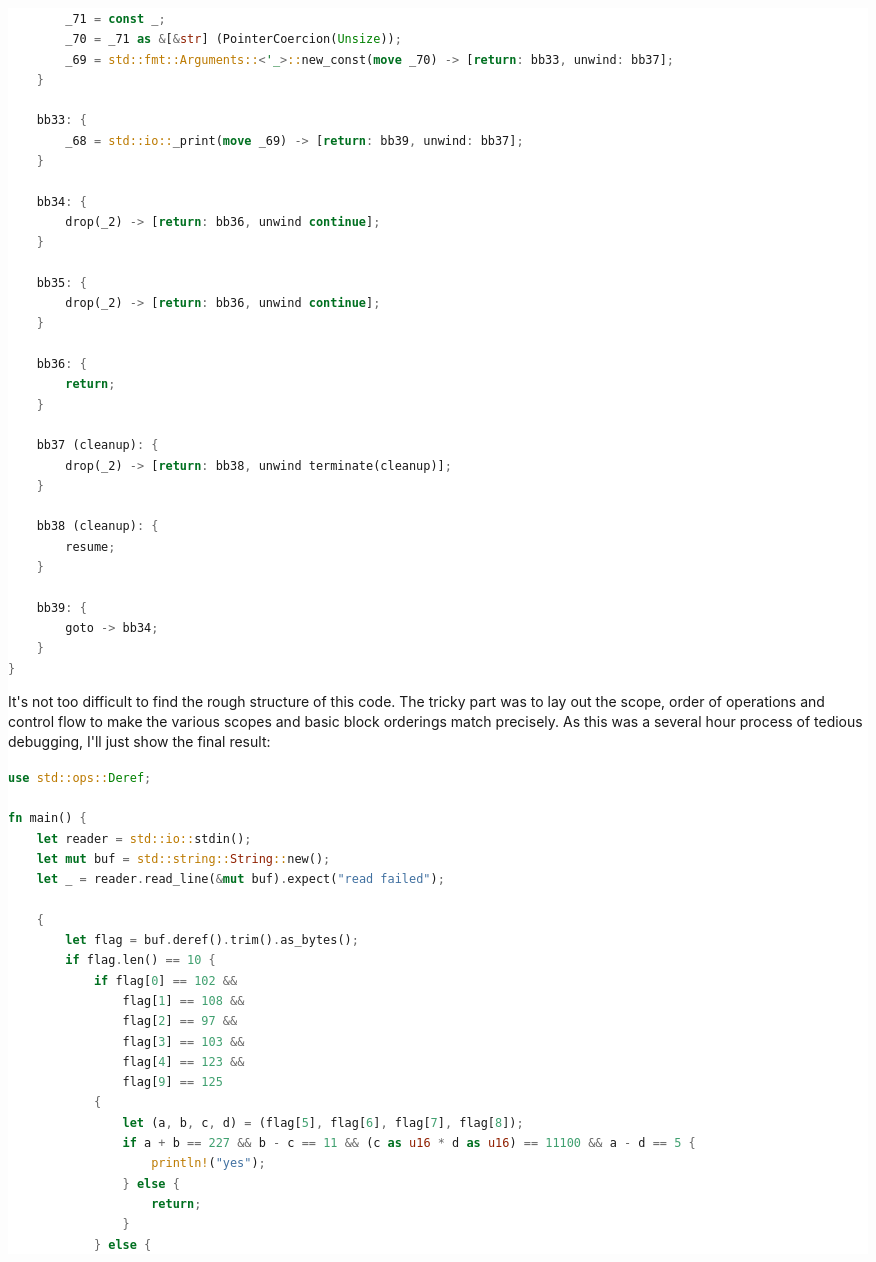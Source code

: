 ```rs
        _71 = const _;
        _70 = _71 as &[&str] (PointerCoercion(Unsize));
        _69 = std::fmt::Arguments::<'_>::new_const(move _70) -> [return: bb33, unwind: bb37];
    }

    bb33: {
        _68 = std::io::_print(move _69) -> [return: bb39, unwind: bb37];
    }

    bb34: {
        drop(_2) -> [return: bb36, unwind continue];
    }

    bb35: {
        drop(_2) -> [return: bb36, unwind continue];
    }

    bb36: {
        return;
    }

    bb37 (cleanup): {
        drop(_2) -> [return: bb38, unwind terminate(cleanup)];
    }

    bb38 (cleanup): {
        resume;
    }

    bb39: {
        goto -> bb34;
    }
}
```
It's not too difficult to find the rough structure of this code. The tricky part was to lay out the scope, order of operations and control flow to make the various scopes and basic block orderings match precisely. As this was a several hour process of tedious debugging, I'll just show the final result:

```rs
use std::ops::Deref;

fn main() {
    let reader = std::io::stdin();
    let mut buf = std::string::String::new();
    let _ = reader.read_line(&mut buf).expect("read failed");

    {
        let flag = buf.deref().trim().as_bytes();
        if flag.len() == 10 {
            if flag[0] == 102 &&
                flag[1] == 108 &&
                flag[2] == 97 &&
                flag[3] == 103 &&
                flag[4] == 123 &&
                flag[9] == 125
            {
                let (a, b, c, d) = (flag[5], flag[6], flag[7], flag[8]);
                if a + b == 227 && b - c == 11 && (c as u16 * d as u16) == 11100 && a - d == 5 {
                    println!("yes");
                } else {
	                return;
	            }
            } else {
```
